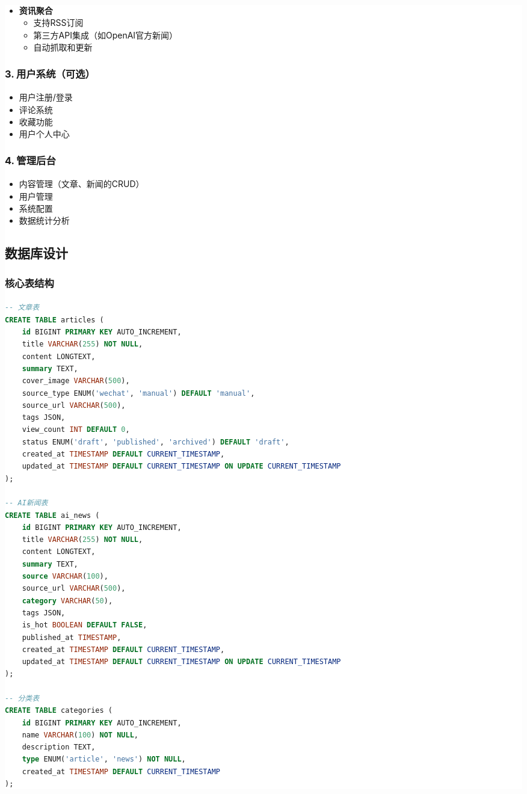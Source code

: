 - **资讯聚合**
  - 支持RSS订阅
  - 第三方API集成（如OpenAI官方新闻）
  - 自动抓取和更新

### 3. 用户系统（可选）
- 用户注册/登录
- 评论系统
- 收藏功能
- 用户个人中心

### 4. 管理后台
- 内容管理（文章、新闻的CRUD）
- 用户管理
- 系统配置
- 数据统计分析

## 数据库设计

### 核心表结构
```sql
-- 文章表
CREATE TABLE articles (
    id BIGINT PRIMARY KEY AUTO_INCREMENT,
    title VARCHAR(255) NOT NULL,
    content LONGTEXT,
    summary TEXT,
    cover_image VARCHAR(500),
    source_type ENUM('wechat', 'manual') DEFAULT 'manual',
    source_url VARCHAR(500),
    tags JSON,
    view_count INT DEFAULT 0,
    status ENUM('draft', 'published', 'archived') DEFAULT 'draft',
    created_at TIMESTAMP DEFAULT CURRENT_TIMESTAMP,
    updated_at TIMESTAMP DEFAULT CURRENT_TIMESTAMP ON UPDATE CURRENT_TIMESTAMP
);

-- AI新闻表
CREATE TABLE ai_news (
    id BIGINT PRIMARY KEY AUTO_INCREMENT,
    title VARCHAR(255) NOT NULL,
    content LONGTEXT,
    summary TEXT,
    source VARCHAR(100),
    source_url VARCHAR(500),
    category VARCHAR(50),
    tags JSON,
    is_hot BOOLEAN DEFAULT FALSE,
    published_at TIMESTAMP,
    created_at TIMESTAMP DEFAULT CURRENT_TIMESTAMP,
    updated_at TIMESTAMP DEFAULT CURRENT_TIMESTAMP ON UPDATE CURRENT_TIMESTAMP
);

-- 分类表
CREATE TABLE categories (
    id BIGINT PRIMARY KEY AUTO_INCREMENT,
    name VARCHAR(100) NOT NULL,
    description TEXT,
    type ENUM('article', 'news') NOT NULL,
    created_at TIMESTAMP DEFAULT CURRENT_TIMESTAMP
);
```

